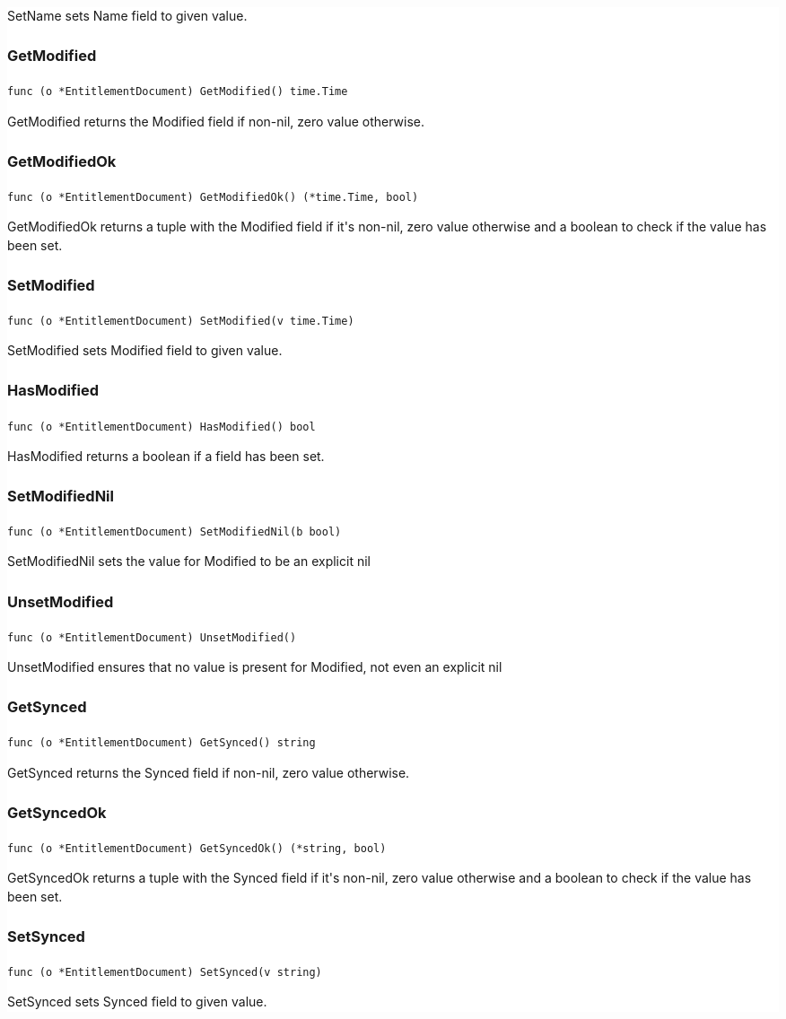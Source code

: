SetName sets Name field to given value.


### GetModified

`func (o *EntitlementDocument) GetModified() time.Time`

GetModified returns the Modified field if non-nil, zero value otherwise.

### GetModifiedOk

`func (o *EntitlementDocument) GetModifiedOk() (*time.Time, bool)`

GetModifiedOk returns a tuple with the Modified field if it's non-nil, zero value otherwise
and a boolean to check if the value has been set.

### SetModified

`func (o *EntitlementDocument) SetModified(v time.Time)`

SetModified sets Modified field to given value.

### HasModified

`func (o *EntitlementDocument) HasModified() bool`

HasModified returns a boolean if a field has been set.

### SetModifiedNil

`func (o *EntitlementDocument) SetModifiedNil(b bool)`

 SetModifiedNil sets the value for Modified to be an explicit nil

### UnsetModified
`func (o *EntitlementDocument) UnsetModified()`

UnsetModified ensures that no value is present for Modified, not even an explicit nil
### GetSynced

`func (o *EntitlementDocument) GetSynced() string`

GetSynced returns the Synced field if non-nil, zero value otherwise.

### GetSyncedOk

`func (o *EntitlementDocument) GetSyncedOk() (*string, bool)`

GetSyncedOk returns a tuple with the Synced field if it's non-nil, zero value otherwise
and a boolean to check if the value has been set.

### SetSynced

`func (o *EntitlementDocument) SetSynced(v string)`

SetSynced sets Synced field to given value.
